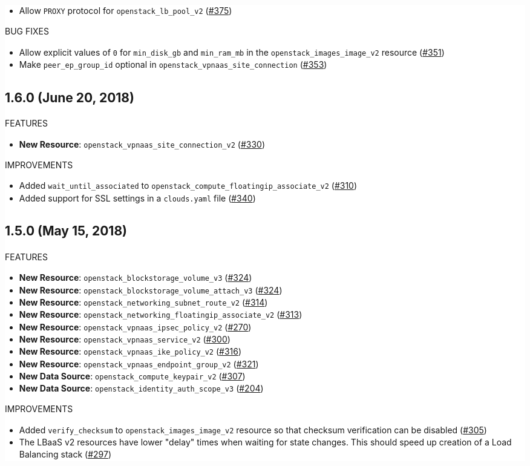 * Allow `PROXY` protocol for `openstack_lb_pool_v2` ([#375](https://github.com/terraform-provider-openstack/terraform-provider-openstack/issues/375))

BUG FIXES

* Allow explicit values of `0` for `min_disk_gb` and `min_ram_mb` in the `openstack_images_image_v2` resource ([#351](https://github.com/terraform-provider-openstack/terraform-provider-openstack/issues/351))
* Make `peer_ep_group_id` optional in `openstack_vpnaas_site_connection` ([#353](https://github.com/terraform-provider-openstack/terraform-provider-openstack/issues/353))

## 1.6.0 (June 20, 2018)

FEATURES

* __New Resource__: `openstack_vpnaas_site_connection_v2` ([#330](https://github.com/terraform-provider-openstack/terraform-provider-openstack/issues/330))

IMPROVEMENTS

* Added `wait_until_associated` to `openstack_compute_floatingip_associate_v2` ([#310](https://github.com/terraform-provider-openstack/terraform-provider-openstack/issues/310))
* Added support for SSL settings in a `clouds.yaml` file ([#340](https://github.com/terraform-provider-openstack/terraform-provider-openstack/issues/340))

## 1.5.0 (May 15, 2018)

FEATURES

* __New Resource__: `openstack_blockstorage_volume_v3` ([#324](https://github.com/terraform-provider-openstack/terraform-provider-openstack/issues/324))
* __New Resource__: `openstack_blockstorage_volume_attach_v3` ([#324](https://github.com/terraform-provider-openstack/terraform-provider-openstack/issues/324))
* __New Resource__: `openstack_networking_subnet_route_v2` ([#314](https://github.com/terraform-provider-openstack/terraform-provider-openstack/issues/314))
* __New Resource__: `openstack_networking_floatingip_associate_v2` ([#313](https://github.com/terraform-provider-openstack/terraform-provider-openstack/issues/313))
* __New Resource__: `openstack_vpnaas_ipsec_policy_v2` ([#270](https://github.com/terraform-provider-openstack/terraform-provider-openstack/issues/270))
* __New Resource__: `openstack_vpnaas_service_v2` ([#300](https://github.com/terraform-provider-openstack/terraform-provider-openstack/issues/300))
* __New Resource__: `openstack_vpnaas_ike_policy_v2` ([#316](https://github.com/terraform-provider-openstack/terraform-provider-openstack/issues/316))
* __New Resource__: `openstack_vpnaas_endpoint_group_v2` ([#321](https://github.com/terraform-provider-openstack/terraform-provider-openstack/issues/321))
* __New Data Source__: `openstack_compute_keypair_v2` ([#307](https://github.com/terraform-provider-openstack/terraform-provider-openstack/issues/307))
* __New Data Source__: `openstack_identity_auth_scope_v3` ([#204](https://github.com/terraform-provider-openstack/terraform-provider-openstack/issues/204))

IMPROVEMENTS

* Added `verify_checksum` to `openstack_images_image_v2` resource so that checksum verification can be disabled ([#305](https://github.com/terraform-provider-openstack/terraform-provider-openstack/issues/305))
* The LBaaS v2 resources have lower "delay" times when waiting for state changes. This should speed up creation of a Load Balancing stack ([#297](https://github.com/terraform-provider-openstack/terraform-provider-openstack/issues/297))
